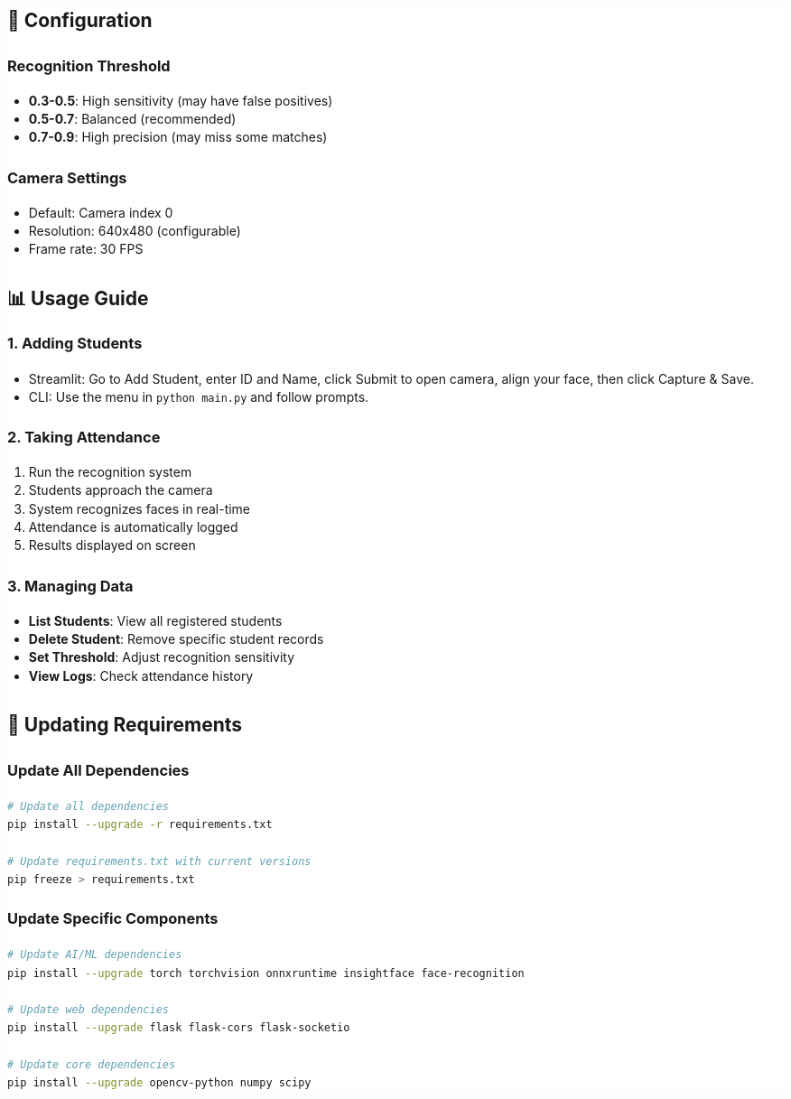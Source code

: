 ## 🔧 Configuration

### Recognition Threshold
- **0.3-0.5**: High sensitivity (may have false positives)
- **0.5-0.7**: Balanced (recommended)
- **0.7-0.9**: High precision (may miss some matches)

### Camera Settings
- Default: Camera index 0
- Resolution: 640x480 (configurable)
- Frame rate: 30 FPS

## 📊 Usage Guide

### 1. Adding Students
- Streamlit: Go to Add Student, enter ID and Name, click Submit to open camera, align your face, then click Capture & Save.
- CLI: Use the menu in `python main.py` and follow prompts.

### 2. Taking Attendance
1. Run the recognition system
2. Students approach the camera
3. System recognizes faces in real-time
4. Attendance is automatically logged
5. Results displayed on screen

### 3. Managing Data
- **List Students**: View all registered students
- **Delete Student**: Remove specific student records
- **Set Threshold**: Adjust recognition sensitivity
- **View Logs**: Check attendance history

## 🔄 Updating Requirements

### Update All Dependencies
```bash
# Update all dependencies
pip install --upgrade -r requirements.txt

# Update requirements.txt with current versions
pip freeze > requirements.txt
```

### Update Specific Components
```bash
# Update AI/ML dependencies
pip install --upgrade torch torchvision onnxruntime insightface face-recognition

# Update web dependencies
pip install --upgrade flask flask-cors flask-socketio

# Update core dependencies
pip install --upgrade opencv-python numpy scipy
```
